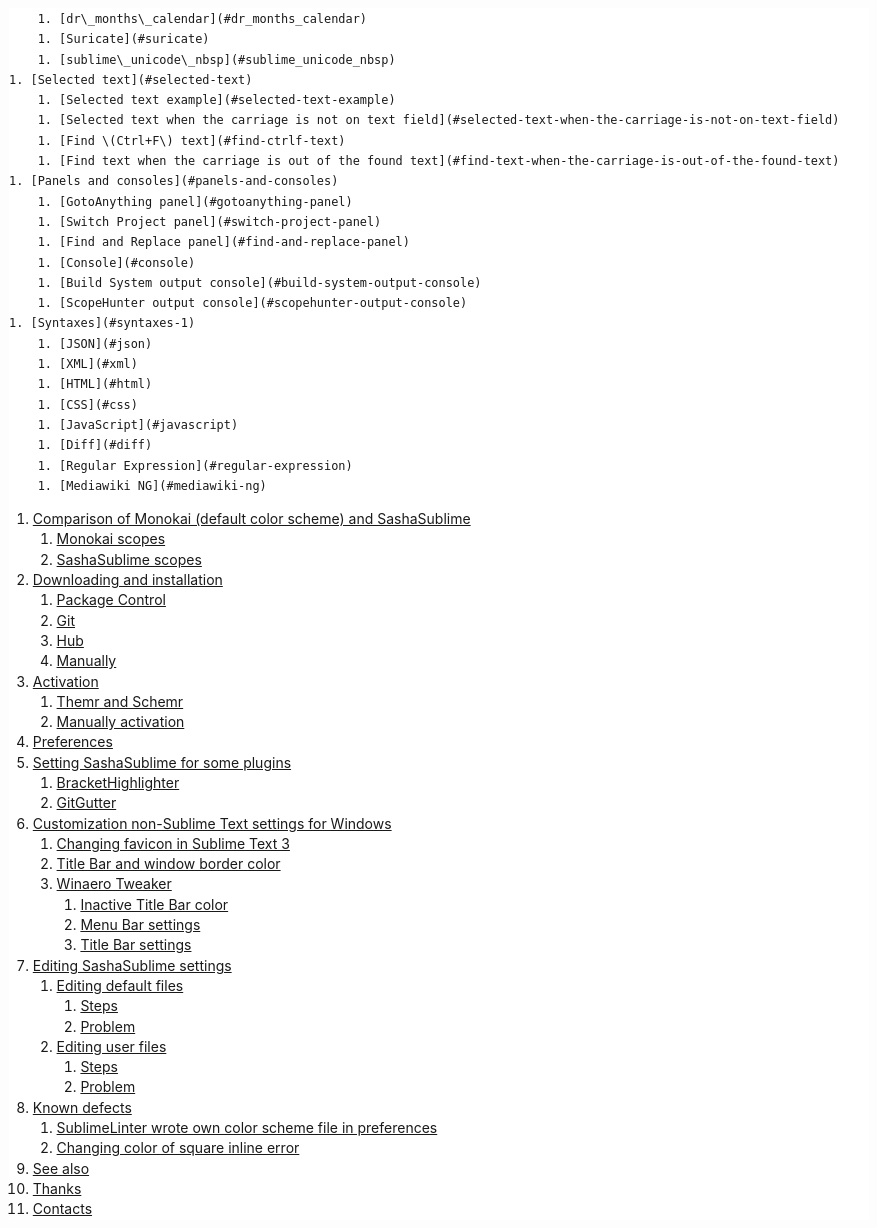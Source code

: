 		1. [dr\_months\_calendar](#dr_months_calendar)
		1. [Suricate](#suricate)
		1. [sublime\_unicode\_nbsp](#sublime_unicode_nbsp)
	1. [Selected text](#selected-text)
		1. [Selected text example](#selected-text-example)
		1. [Selected text when the carriage is not on text field](#selected-text-when-the-carriage-is-not-on-text-field)
		1. [Find \(Ctrl+F\) text](#find-ctrlf-text)
		1. [Find text when the carriage is out of the found text](#find-text-when-the-carriage-is-out-of-the-found-text)
	1. [Panels and consoles](#panels-and-consoles)
		1. [GotoAnything panel](#gotoanything-panel)
		1. [Switch Project panel](#switch-project-panel)
		1. [Find and Replace panel](#find-and-replace-panel)
		1. [Console](#console)
		1. [Build System output console](#build-system-output-console)
		1. [ScopeHunter output console](#scopehunter-output-console)
	1. [Syntaxes](#syntaxes-1)
		1. [JSON](#json)
		1. [XML](#xml)
		1. [HTML](#html)
		1. [CSS](#css)
		1. [JavaScript](#javascript)
		1. [Diff](#diff)
		1. [Regular Expression](#regular-expression)
		1. [Mediawiki NG](#mediawiki-ng)
1. [Comparison of Monokai \(default color scheme\) and SashaSublime](#comparison-of-monokai-default-color-scheme-and-sashasublime)
	1. [Monokai scopes](#monokai-scopes)
	1. [SashaSublime scopes](#sashasublime-scopes)
1. [Downloading and installation](#downloading-and-installation)
	1. [Package Control](#package-control)
	1. [Git](#git)
	1. [Hub](#hub)
	1. [Manually](#manually)
1. [Activation](#activation)
	1. [Themr and Schemr](#themr-and-schemr)
	1. [Manually activation](#manually-activation)
1. [Preferences](#preferences)
1. [Setting SashaSublime for some plugins](#setting-sashasublime-for-some-plugins)
	1. [BracketHighlighter](#brackethighlighter-1)
	1. [GitGutter](#gitgutter)
1. [Customization non-Sublime Text settings for Windows](#customization-non-sublime-text-settings-for-windows)
	1. [Changing favicon in Sublime Text 3](#changing-favicon-in-sublime-text-3)
	1. [Title Bar and window border color](#title-bar-and-window-border-color)
	1. [Winaero Tweaker](#winaero-tweaker)
		1. [Inactive Title Bar color](#inactive-title-bar-color)
		1. [Menu Bar settings](#menu-bar-settings)
		1. [Title Bar settings](#title-bar-settings)
1. [Editing SashaSublime settings](#editing-sashasublime-settings)
	1. [Editing default files](#editing-default-files)
		1. [Steps](#steps)
		1. [Problem](#problem)
	1. [Editing user files](#editing-user-files)
		1. [Steps](#steps-1)
		1. [Problem](#problem-1)
1. [Known defects](#known-defects)
	1. [SublimeLinter wrote own color scheme file in preferences](#sublimelinter-wrote-own-color-scheme-file-in-preferences)
	1. [Changing color of square inline error](#changing-color-of-square-inline-error)
1. [See also](#see-also)
1. [Thanks](#thanks)
1. [Contacts](#contacts)